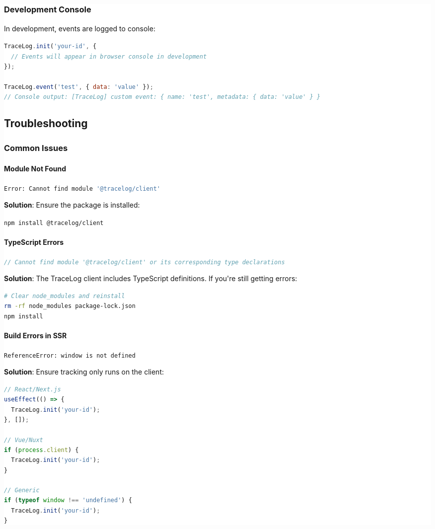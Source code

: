 ### Development Console

In development, events are logged to console:

```javascript
TraceLog.init('your-id', {
  // Events will appear in browser console in development
});

TraceLog.event('test', { data: 'value' });
// Console output: [TraceLog] custom event: { name: 'test', metadata: { data: 'value' } }
```

## Troubleshooting

### Common Issues

#### Module Not Found

```bash
Error: Cannot find module '@tracelog/client'
```

**Solution**: Ensure the package is installed:
```bash
npm install @tracelog/client
```

#### TypeScript Errors

```typescript
// Cannot find module '@tracelog/client' or its corresponding type declarations
```

**Solution**: The TraceLog client includes TypeScript definitions. If you're still getting errors:

```bash
# Clear node_modules and reinstall
rm -rf node_modules package-lock.json
npm install
```

#### Build Errors in SSR

```bash
ReferenceError: window is not defined
```

**Solution**: Ensure tracking only runs on the client:

```javascript
// React/Next.js
useEffect(() => {
  TraceLog.init('your-id');
}, []);

// Vue/Nuxt
if (process.client) {
  TraceLog.init('your-id');
}

// Generic
if (typeof window !== 'undefined') {
  TraceLog.init('your-id');
}
```
